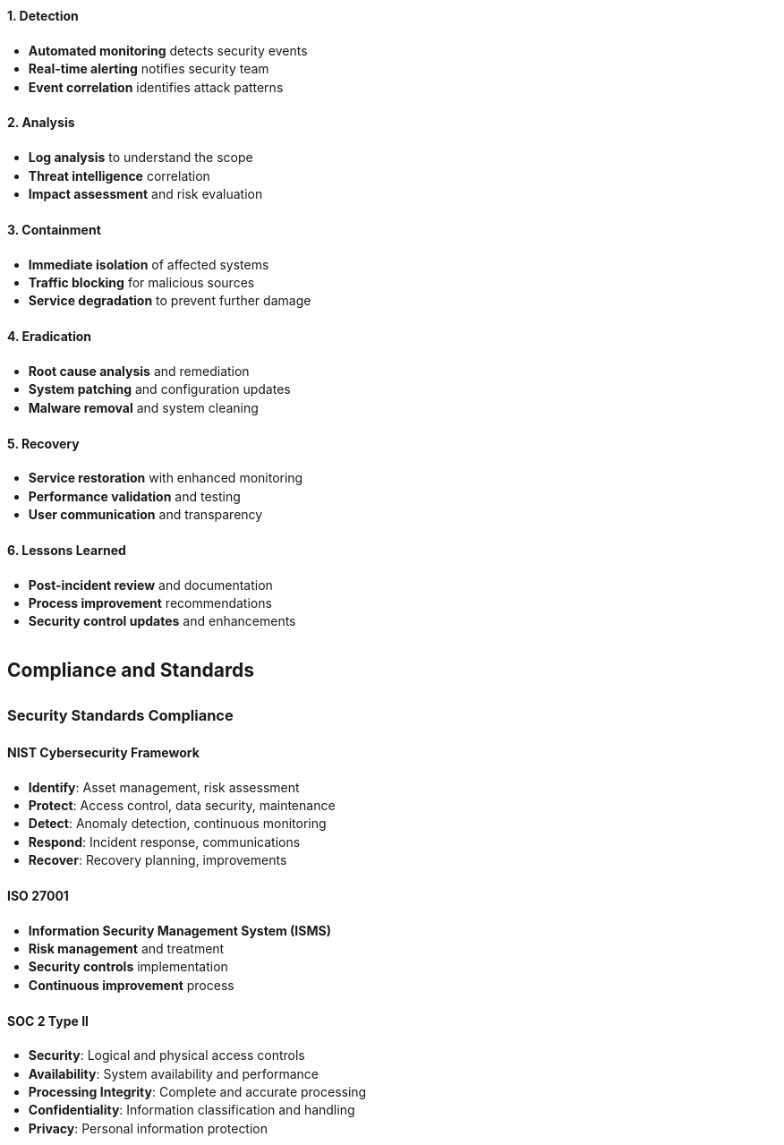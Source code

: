 #### 1. Detection
- **Automated monitoring** detects security events
- **Real-time alerting** notifies security team
- **Event correlation** identifies attack patterns

#### 2. Analysis
- **Log analysis** to understand the scope
- **Threat intelligence** correlation
- **Impact assessment** and risk evaluation

#### 3. Containment
- **Immediate isolation** of affected systems
- **Traffic blocking** for malicious sources
- **Service degradation** to prevent further damage

#### 4. Eradication
- **Root cause analysis** and remediation
- **System patching** and configuration updates
- **Malware removal** and system cleaning

#### 5. Recovery
- **Service restoration** with enhanced monitoring
- **Performance validation** and testing
- **User communication** and transparency

#### 6. Lessons Learned
- **Post-incident review** and documentation
- **Process improvement** recommendations
- **Security control updates** and enhancements

## Compliance and Standards

### Security Standards Compliance

#### NIST Cybersecurity Framework
- **Identify**: Asset management, risk assessment
- **Protect**: Access control, data security, maintenance
- **Detect**: Anomaly detection, continuous monitoring
- **Respond**: Incident response, communications
- **Recover**: Recovery planning, improvements

#### ISO 27001
- **Information Security Management System (ISMS)**
- **Risk management** and treatment
- **Security controls** implementation
- **Continuous improvement** process

#### SOC 2 Type II
- **Security**: Logical and physical access controls
- **Availability**: System availability and performance
- **Processing Integrity**: Complete and accurate processing
- **Confidentiality**: Information classification and handling
- **Privacy**: Personal information protection
